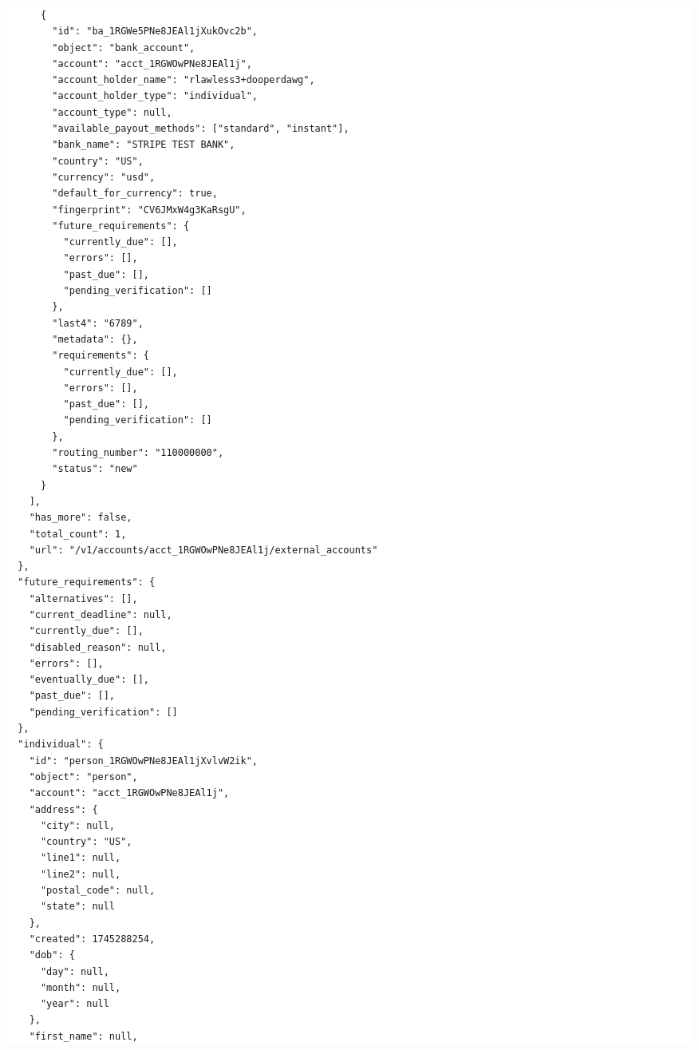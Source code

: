           {
            "id": "ba_1RGWe5PNe8JEAl1jXukOvc2b",
            "object": "bank_account",
            "account": "acct_1RGWOwPNe8JEAl1j",
            "account_holder_name": "rlawless3+dooperdawg",
            "account_holder_type": "individual",
            "account_type": null,
            "available_payout_methods": ["standard", "instant"],
            "bank_name": "STRIPE TEST BANK",
            "country": "US",
            "currency": "usd",
            "default_for_currency": true,
            "fingerprint": "CV6JMxW4g3KaRsgU",
            "future_requirements": {
              "currently_due": [],
              "errors": [],
              "past_due": [],
              "pending_verification": []
            },
            "last4": "6789",
            "metadata": {},
            "requirements": {
              "currently_due": [],
              "errors": [],
              "past_due": [],
              "pending_verification": []
            },
            "routing_number": "110000000",
            "status": "new"
          }
        ],
        "has_more": false,
        "total_count": 1,
        "url": "/v1/accounts/acct_1RGWOwPNe8JEAl1j/external_accounts"
      },
      "future_requirements": {
        "alternatives": [],
        "current_deadline": null,
        "currently_due": [],
        "disabled_reason": null,
        "errors": [],
        "eventually_due": [],
        "past_due": [],
        "pending_verification": []
      },
      "individual": {
        "id": "person_1RGWOwPNe8JEAl1jXvlvW2ik",
        "object": "person",
        "account": "acct_1RGWOwPNe8JEAl1j",
        "address": {
          "city": null,
          "country": "US",
          "line1": null,
          "line2": null,
          "postal_code": null,
          "state": null
        },
        "created": 1745288254,
        "dob": {
          "day": null,
          "month": null,
          "year": null
        },
        "first_name": null,